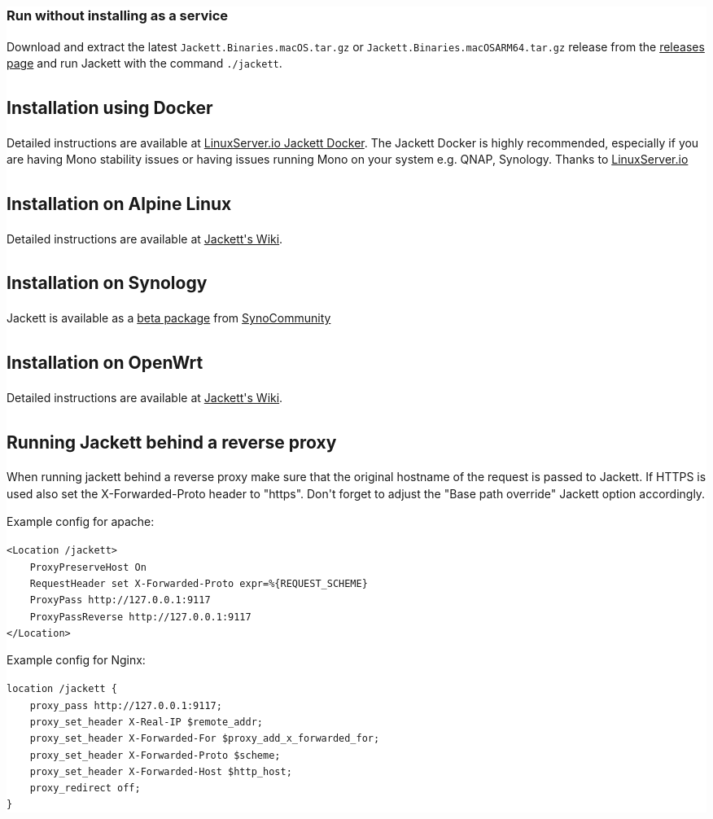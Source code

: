 ### Run without installing as a service
Download and extract the latest `Jackett.Binaries.macOS.tar.gz` or `Jackett.Binaries.macOSARM64.tar.gz` release from the [releases page](https://github.com/Jackett/Jackett/releases) and run Jackett with the command `./jackett`.


## Installation using Docker
Detailed instructions are available at [LinuxServer.io Jackett Docker](https://hub.docker.com/r/linuxserver/jackett/). The Jackett Docker is highly recommended, especially if you are having Mono stability issues or having issues running Mono on your system e.g. QNAP, Synology. Thanks to [LinuxServer.io](https://linuxserver.io)


## Installation on Alpine Linux
Detailed instructions are available at [Jackett's Wiki](https://github.com/Jackett/Jackett/wiki/Installation-on-Alpine-Linux).


## Installation on Synology
Jackett is available as a [beta package](https://synocommunity.com/package/jackett) from [SynoCommunity](https://synocommunity.com/)


## Installation on OpenWrt
Detailed instructions are available at [Jackett's Wiki](https://github.com/Jackett/Jackett/wiki/Installation-on-OpenWrt).


## Running Jackett behind a reverse proxy
When running jackett behind a reverse proxy make sure that the original hostname of the request is passed to Jackett. If HTTPS is used also set the X-Forwarded-Proto header to "https". Don't forget to adjust the "Base path override" Jackett option accordingly.

Example config for apache:
```
<Location /jackett>
    ProxyPreserveHost On
    RequestHeader set X-Forwarded-Proto expr=%{REQUEST_SCHEME}
    ProxyPass http://127.0.0.1:9117
    ProxyPassReverse http://127.0.0.1:9117
</Location>
```

Example config for Nginx:
```
location /jackett {
	proxy_pass http://127.0.0.1:9117;
	proxy_set_header X-Real-IP $remote_addr;
	proxy_set_header X-Forwarded-For $proxy_add_x_forwarded_for;
	proxy_set_header X-Forwarded-Proto $scheme;
	proxy_set_header X-Forwarded-Host $http_host;
	proxy_redirect off;
}
```
